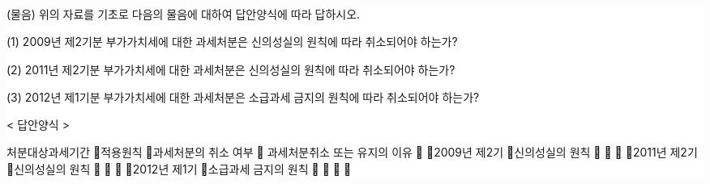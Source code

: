 (물음) 위의 자료를 기초로 다음의 물음에 대하여 답안양식에 따라 답하시오.

(1) 2009년 제2기분 부가가치세에 대한 과세처분은 신의성실의 원칙에 따라 취소되어야 하는가?

(2) 2011년 제2기분 부가가치세에 대한 과세처분은 신의성실의 원칙에 따라 취소되어야 하는가?

(3) 2012년 제1기분 부가가치세에 대한 과세처분은 소급과세 금지의 원칙에 따라 취소되어야 하는가?


< 답안양식 >

처분대상과세기간
적용원칙
과세처분의 취소 여부
 과세처분취소 또는 유지의 이유

2009년 
제2기
신의성실의 원칙



2011년 
제2기
신의성실의 원칙



2012년 
제1기
소급과세
금지의 원칙



